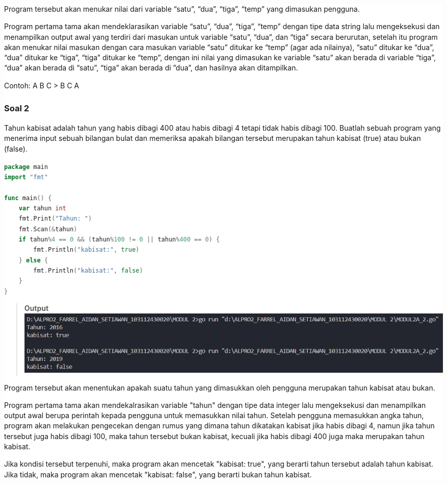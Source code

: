 Program tersebut akan menukar nilai dari variable “satu”, “dua”, “tiga”, “temp” yang dimasukan pengguna.

Program pertama tama akan mendeklarasikan variable “satu”, “dua”, “tiga”, “temp” dengan tipe data string lalu mengeksekusi dan menampilkan output awal yang terdiri dari masukan untuk variable “satu”, “dua”, dan “tiga” secara berurutan, setelah itu program akan menukar nilai masukan dengan cara masukan variable “satu” ditukar ke “temp” (agar ada nilainya), “satu” ditukar ke “dua”, “dua” ditukar ke “tiga”, “tiga” ditukar ke “temp”, dengan ini nilai yang dimasukan ke variable “satu” akan berada di variable “tiga”, “dua” akan berada di “satu”, “tiga” akan berada di ”dua”, dan hasilnya akan ditampilkan.

Contoh: A B C > B C A

<h3>Soal 2</h3>
Tahun kabisat adalah tahun yang habis dibagi 400 atau habis dibagi 4 tetapi tidak habis dibagi 100. Buatlah sebuah program yang menerima input sebuah bilangan bulat dan memeriksa apakah bilangan tersebut merupakan tahun kabisat (true) atau bukan (false).

```go
package main
import "fmt"

func main() {
    var tahun int
    fmt.Print("Tahun: ")
    fmt.Scan(&tahun)
    if tahun%4 == 0 && (tahun%100 != 0 || tahun%400 == 0) {
        fmt.Println("kabisat:", true)
    } else {
        fmt.Println("kabisat:", false)
    }
}
```

>**Output**
>![](output/soal2.png)



Program tersebut akan menentukan apakah suatu tahun yang dimasukkan oleh pengguna merupakan tahun kabisat atau bukan.

Program pertama tama akan mendekalrasikan variable "tahun" dengan tipe data integer lalu mengeksekusi dan menampilkan output awal berupa perintah kepada pengguna untuk memasukkan nilai tahun. Setelah pengguna memasukkan angka tahun, program akan melakukan pengecekan dengan rumus yang dimana tahun dikatakan kabisat jika habis dibagi 4, namun jika tahun tersebut juga habis dibagi 100, maka tahun tersebut bukan kabisat, kecuali jika habis dibagi 400 juga maka merupakan tahun kabisat.

Jika kondisi tersebut terpenuhi, maka program akan mencetak "kabisat: true", yang berarti tahun tersebut adalah tahun kabisat. Jika tidak, maka program akan mencetak "kabisat: false", yang berarti bukan tahun kabisat.
